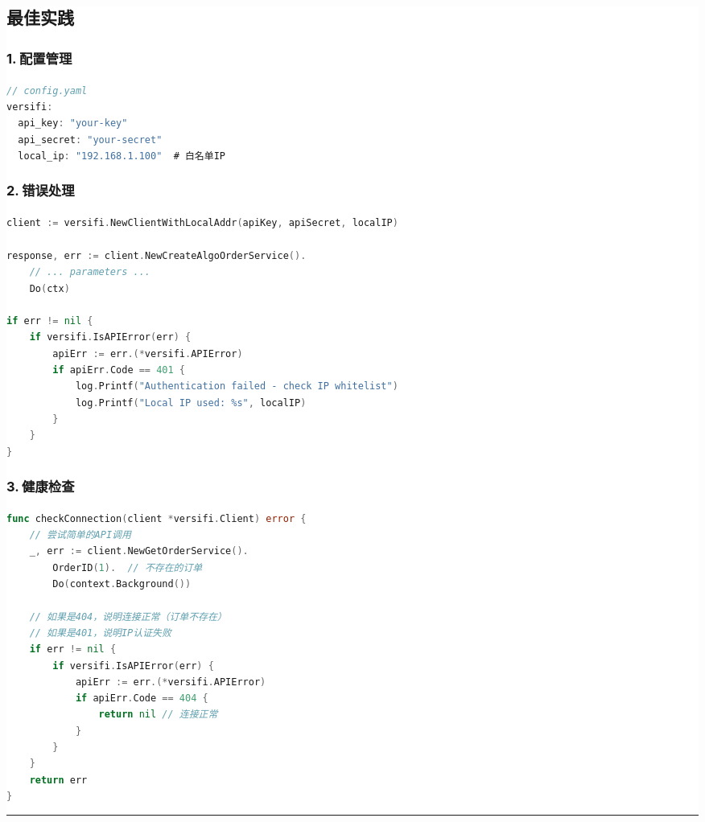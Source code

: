 
## 最佳实践

### 1. 配置管理

```go
// config.yaml
versifi:
  api_key: "your-key"
  api_secret: "your-secret"
  local_ip: "192.168.1.100"  # 白名单IP
```

### 2. 错误处理

```go
client := versifi.NewClientWithLocalAddr(apiKey, apiSecret, localIP)

response, err := client.NewCreateAlgoOrderService().
    // ... parameters ...
    Do(ctx)

if err != nil {
    if versifi.IsAPIError(err) {
        apiErr := err.(*versifi.APIError)
        if apiErr.Code == 401 {
            log.Printf("Authentication failed - check IP whitelist")
            log.Printf("Local IP used: %s", localIP)
        }
    }
}
```

### 3. 健康检查

```go
func checkConnection(client *versifi.Client) error {
    // 尝试简单的API调用
    _, err := client.NewGetOrderService().
        OrderID(1).  // 不存在的订单
        Do(context.Background())

    // 如果是404，说明连接正常（订单不存在）
    // 如果是401，说明IP认证失败
    if err != nil {
        if versifi.IsAPIError(err) {
            apiErr := err.(*versifi.APIError)
            if apiErr.Code == 404 {
                return nil // 连接正常
            }
        }
    }
    return err
}
```

---